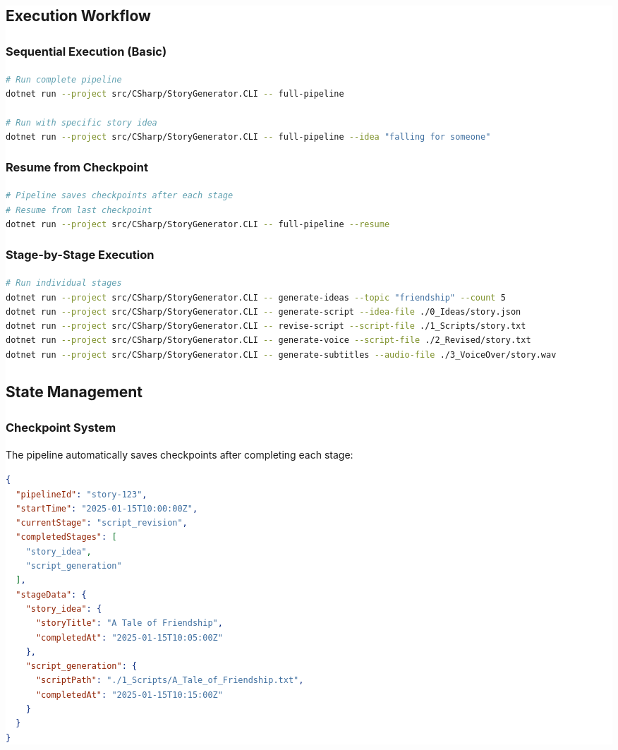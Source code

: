 ## Execution Workflow

### Sequential Execution (Basic)

```bash
# Run complete pipeline
dotnet run --project src/CSharp/StoryGenerator.CLI -- full-pipeline

# Run with specific story idea
dotnet run --project src/CSharp/StoryGenerator.CLI -- full-pipeline --idea "falling for someone"
```

### Resume from Checkpoint

```bash
# Pipeline saves checkpoints after each stage
# Resume from last checkpoint
dotnet run --project src/CSharp/StoryGenerator.CLI -- full-pipeline --resume
```

### Stage-by-Stage Execution

```bash
# Run individual stages
dotnet run --project src/CSharp/StoryGenerator.CLI -- generate-ideas --topic "friendship" --count 5
dotnet run --project src/CSharp/StoryGenerator.CLI -- generate-script --idea-file ./0_Ideas/story.json
dotnet run --project src/CSharp/StoryGenerator.CLI -- revise-script --script-file ./1_Scripts/story.txt
dotnet run --project src/CSharp/StoryGenerator.CLI -- generate-voice --script-file ./2_Revised/story.txt
dotnet run --project src/CSharp/StoryGenerator.CLI -- generate-subtitles --audio-file ./3_VoiceOver/story.wav
```

## State Management

### Checkpoint System

The pipeline automatically saves checkpoints after completing each stage:

```json
{
  "pipelineId": "story-123",
  "startTime": "2025-01-15T10:00:00Z",
  "currentStage": "script_revision",
  "completedStages": [
    "story_idea",
    "script_generation"
  ],
  "stageData": {
    "story_idea": {
      "storyTitle": "A Tale of Friendship",
      "completedAt": "2025-01-15T10:05:00Z"
    },
    "script_generation": {
      "scriptPath": "./1_Scripts/A_Tale_of_Friendship.txt",
      "completedAt": "2025-01-15T10:15:00Z"
    }
  }
}
```
